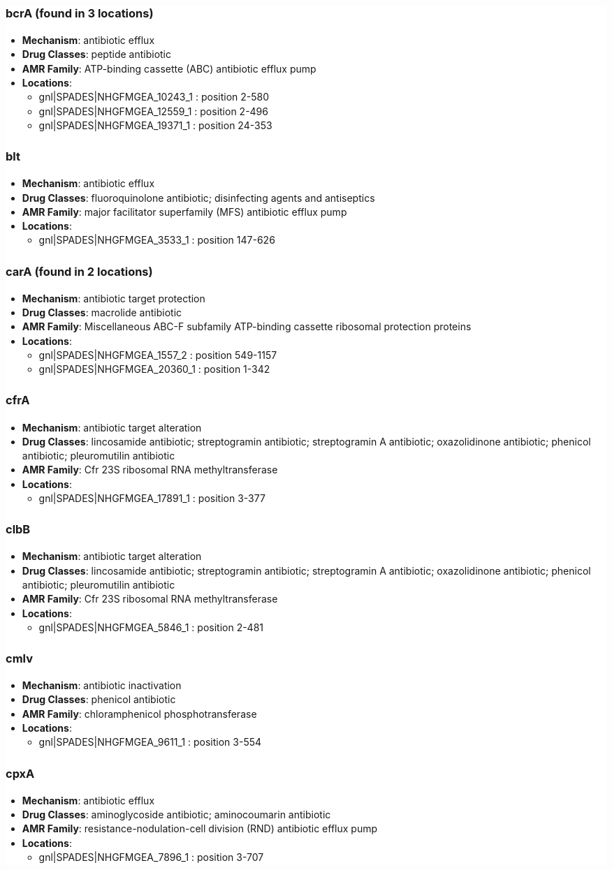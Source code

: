 ### bcrA (found in 3 locations)
- **Mechanism**: antibiotic efflux
- **Drug Classes**: peptide antibiotic
- **AMR Family**: ATP-binding cassette (ABC) antibiotic efflux pump
- **Locations**:
  - gnl|SPADES|NHGFMGEA_10243_1 : position 2-580
  - gnl|SPADES|NHGFMGEA_12559_1 : position 2-496
  - gnl|SPADES|NHGFMGEA_19371_1 : position 24-353

### blt
- **Mechanism**: antibiotic efflux
- **Drug Classes**: fluoroquinolone antibiotic; disinfecting agents and antiseptics
- **AMR Family**: major facilitator superfamily (MFS) antibiotic efflux pump
- **Locations**:
  - gnl|SPADES|NHGFMGEA_3533_1 : position 147-626

### carA (found in 2 locations)
- **Mechanism**: antibiotic target protection
- **Drug Classes**: macrolide antibiotic
- **AMR Family**: Miscellaneous ABC-F subfamily ATP-binding cassette ribosomal protection proteins
- **Locations**:
  - gnl|SPADES|NHGFMGEA_1557_2 : position 549-1157
  - gnl|SPADES|NHGFMGEA_20360_1 : position 1-342

### cfrA
- **Mechanism**: antibiotic target alteration
- **Drug Classes**: lincosamide antibiotic; streptogramin antibiotic; streptogramin A antibiotic; oxazolidinone antibiotic; phenicol antibiotic; pleuromutilin antibiotic
- **AMR Family**: Cfr 23S ribosomal RNA methyltransferase
- **Locations**:
  - gnl|SPADES|NHGFMGEA_17891_1 : position 3-377

### clbB
- **Mechanism**: antibiotic target alteration
- **Drug Classes**: lincosamide antibiotic; streptogramin antibiotic; streptogramin A antibiotic; oxazolidinone antibiotic; phenicol antibiotic; pleuromutilin antibiotic
- **AMR Family**: Cfr 23S ribosomal RNA methyltransferase
- **Locations**:
  - gnl|SPADES|NHGFMGEA_5846_1 : position 2-481

### cmlv
- **Mechanism**: antibiotic inactivation
- **Drug Classes**: phenicol antibiotic
- **AMR Family**: chloramphenicol phosphotransferase
- **Locations**:
  - gnl|SPADES|NHGFMGEA_9611_1 : position 3-554

### cpxA
- **Mechanism**: antibiotic efflux
- **Drug Classes**: aminoglycoside antibiotic; aminocoumarin antibiotic
- **AMR Family**: resistance-nodulation-cell division (RND) antibiotic efflux pump
- **Locations**:
  - gnl|SPADES|NHGFMGEA_7896_1 : position 3-707
